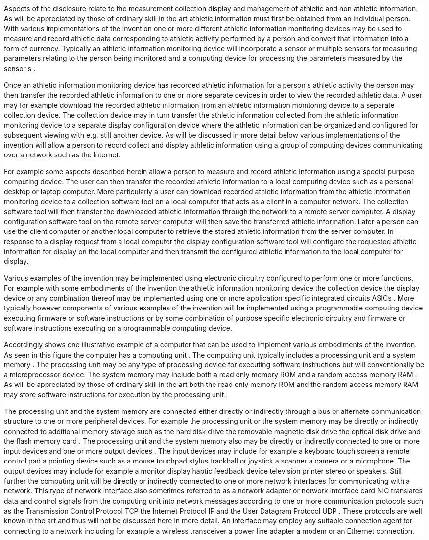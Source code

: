 Aspects of the disclosure relate to the measurement collection display and management of athletic and non athletic information. As will be appreciated by those of ordinary skill in the art athletic information must first be obtained from an individual person. With various implementations of the invention one or more different athletic information monitoring devices may be used to measure and record athletic data corresponding to athletic activity performed by a person and convert that information into a form of currency. Typically an athletic information monitoring device will incorporate a sensor or multiple sensors for measuring parameters relating to the person being monitored and a computing device for processing the parameters measured by the sensor s .

Once an athletic information monitoring device has recorded athletic information for a person s athletic activity the person may then transfer the recorded athletic information to one or more separate devices in order to view the recorded athletic data. A user may for example download the recorded athletic information from an athletic information monitoring device to a separate collection device. The collection device may in turn transfer the athletic information collected from the athletic information monitoring device to a separate display configuration device where the athletic information can be organized and configured for subsequent viewing with e.g. still another device. As will be discussed in more detail below various implementations of the invention will allow a person to record collect and display athletic information using a group of computing devices communicating over a network such as the Internet.

For example some aspects described herein allow a person to measure and record athletic information using a special purpose computing device. The user can then transfer the recorded athletic information to a local computing device such as a personal desktop or laptop computer. More particularly a user can download recorded athletic information from the athletic information monitoring device to a collection software tool on a local computer that acts as a client in a computer network. The collection software tool will then transfer the downloaded athletic information through the network to a remote server computer. A display configuration software tool on the remote server computer will then save the transferred athletic information. Later a person can use the client computer or another local computer to retrieve the stored athletic information from the server computer. In response to a display request from a local computer the display configuration software tool will configure the requested athletic information for display on the local computer and then transmit the configured athletic information to the local computer for display.

Various examples of the invention may be implemented using electronic circuitry configured to perform one or more functions. For example with some embodiments of the invention the athletic information monitoring device the collection device the display device or any combination thereof may be implemented using one or more application specific integrated circuits ASICs . More typically however components of various examples of the invention will be implemented using a programmable computing device executing firmware or software instructions or by some combination of purpose specific electronic circuitry and firmware or software instructions executing on a programmable computing device.

Accordingly shows one illustrative example of a computer that can be used to implement various embodiments of the invention. As seen in this figure the computer has a computing unit . The computing unit typically includes a processing unit and a system memory . The processing unit may be any type of processing device for executing software instructions but will conventionally be a microprocessor device. The system memory may include both a read only memory ROM and a random access memory RAM . As will be appreciated by those of ordinary skill in the art both the read only memory ROM and the random access memory RAM may store software instructions for execution by the processing unit .

The processing unit and the system memory are connected either directly or indirectly through a bus or alternate communication structure to one or more peripheral devices. For example the processing unit or the system memory may be directly or indirectly connected to additional memory storage such as the hard disk drive the removable magnetic disk drive the optical disk drive and the flash memory card . The processing unit and the system memory also may be directly or indirectly connected to one or more input devices and one or more output devices . The input devices may include for example a keyboard touch screen a remote control pad a pointing device such as a mouse touchpad stylus trackball or joystick a scanner a camera or a microphone. The output devices may include for example a monitor display haptic feedback device television printer stereo or speakers. Still further the computing unit will be directly or indirectly connected to one or more network interfaces for communicating with a network. This type of network interface also sometimes referred to as a network adapter or network interface card NIC translates data and control signals from the computing unit into network messages according to one or more communication protocols such as the Transmission Control Protocol TCP the Internet Protocol IP and the User Datagram Protocol UDP . These protocols are well known in the art and thus will not be discussed here in more detail. An interface may employ any suitable connection agent for connecting to a network including for example a wireless transceiver a power line adapter a modem or an Ethernet connection.